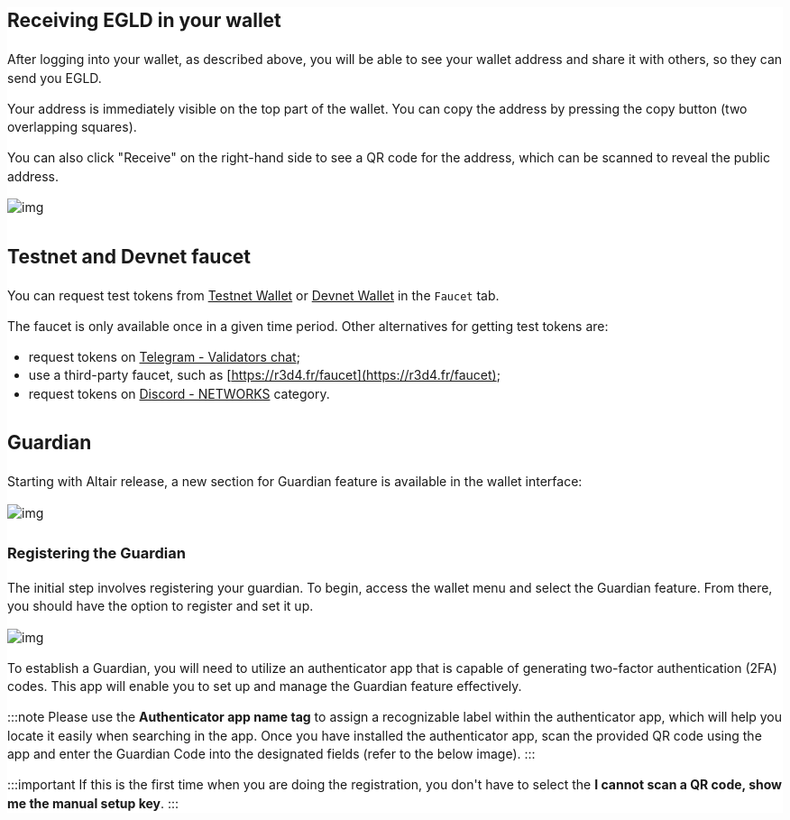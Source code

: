 [comment]: # (mx-context-auto)

## **Receiving EGLD in your wallet**

After logging into your wallet, as described above, you will be able to see your wallet address and share it with others, so they can send you EGLD.

Your address is immediately visible on the top part of the wallet. You can copy the address by pressing the copy button (two overlapping squares).

You can also click "Receive" on the right-hand side to see a QR code for the address, which can be scanned to reveal the public address.

![img](/wallet/web-wallet/wallet_receive.png)

[comment]: # (mx-context-auto)

## **Testnet and Devnet faucet**

You can request test tokens from [Testnet Wallet](https://testnet-wallet.multiversx.com) or [Devnet Wallet](https://devnet-wallet.multiversx.com) in the `Faucet` tab.

The faucet is only available once in a given time period. Other alternatives for getting test tokens are:

- request tokens on [Telegram - Validators chat](https://t.me/MultiversXValidators);
- use a third-party faucet, such as [https://r3d4.fr/faucet](https://r3d4.fr/faucet);
- request tokens on [Discord - NETWORKS](https://discord.gg/multiversxbuilders) category.

[comment]: # (mx-context-auto)

## **Guardian**

Starting with Altair release, a new section for Guardian feature is available in the wallet interface:

![img](/wallet/web-wallet/guardian_feature1.png)

[comment]: # (mx-context-auto)

### **Registering the Guardian**

The initial step involves registering your guardian. To begin, access the wallet menu and select the Guardian feature. From there, you should have the option to register and set it up.

![img](/wallet/web-wallet/guardian_step1.png)

To establish a Guardian, you will need to utilize an authenticator app that is capable of generating two-factor authentication (2FA) codes. This app will enable you to set up and manage the Guardian feature effectively.

:::note
Please use the **Authenticator app name tag** to assign a recognizable label within the authenticator app, which will help you locate it easily when searching in the app. Once you have installed the authenticator app, scan the provided QR code using the app and enter the Guardian Code into the designated fields (refer to the below image).
:::

:::important
If this is the first time when you are doing the registration, you don't have to select the **I cannot scan a QR code, show me the manual setup key**.
:::


[comment]: # (mx-abstract)